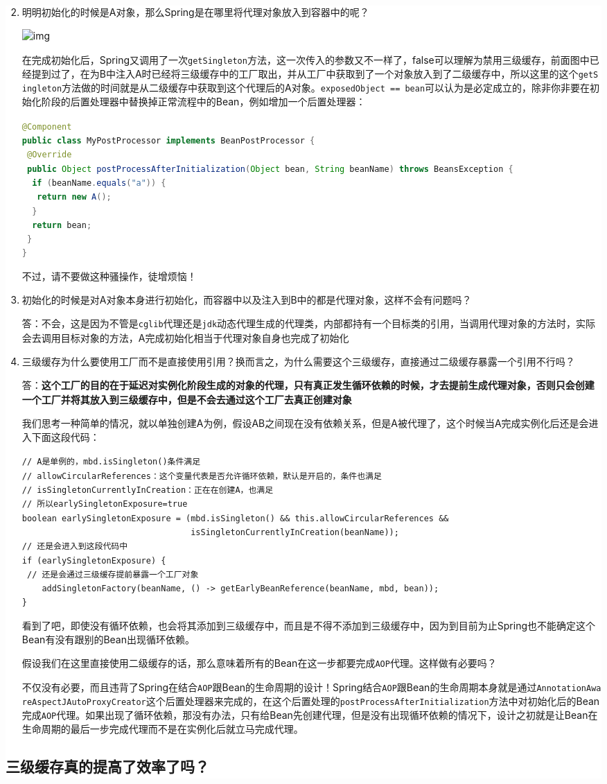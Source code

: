 2. 明明初始化的时候是A对象，那么Spring是在哪里将代理对象放入到容器中的呢？

    ![img](https://gitee.com/huawesome/my-picture/raw/master/img/202109271008435.jpg)

    在完成初始化后，Spring又调用了一次`getSingleton`方法，这一次传入的参数又不一样了，false可以理解为禁用三级缓存，前面图中已经提到过了，在为B中注入A时已经将三级缓存中的工厂取出，并从工厂中获取到了一个对象放入到了二级缓存中，所以这里的这个`getSingleton`方法做的时间就是从二级缓存中获取到这个代理后的A对象。`exposedObject == bean`可以认为是必定成立的，除非你非要在初始化阶段的后置处理器中替换掉正常流程中的Bean，例如增加一个后置处理器：

    ```java
    @Component
    public class MyPostProcessor implements BeanPostProcessor {
     @Override
     public Object postProcessAfterInitialization(Object bean, String beanName) throws BeansException {
      if (beanName.equals("a")) {
       return new A();
      }
      return bean;
     }
    }
    ```

    不过，请不要做这种骚操作，徒增烦恼！

3. 初始化的时候是对A对象本身进行初始化，而容器中以及注入到B中的都是代理对象，这样不会有问题吗？

    答：不会，这是因为不管是`cglib`代理还是`jdk`动态代理生成的代理类，内部都持有一个目标类的引用，当调用代理对象的方法时，实际会去调用目标对象的方法，A完成初始化相当于代理对象自身也完成了初始化

4. 三级缓存为什么要使用工厂而不是直接使用引用？换而言之，为什么需要这个三级缓存，直接通过二级缓存暴露一个引用不行吗？

    答：**这个工厂的目的在于延迟对实例化阶段生成的对象的代理，只有真正发生循环依赖的时候，才去提前生成代理对象，否则只会创建一个工厂并将其放入到三级缓存中，但是不会去通过这个工厂去真正创建对象**

    我们思考一种简单的情况，就以单独创建A为例，假设AB之间现在没有依赖关系，但是A被代理了，这个时候当A完成实例化后还是会进入下面这段代码：

    ```text
    // A是单例的，mbd.isSingleton()条件满足
    // allowCircularReferences：这个变量代表是否允许循环依赖，默认是开启的，条件也满足
    // isSingletonCurrentlyInCreation：正在在创建A，也满足
    // 所以earlySingletonExposure=true
    boolean earlySingletonExposure = (mbd.isSingleton() && this.allowCircularReferences &&
                                      isSingletonCurrentlyInCreation(beanName));
    // 还是会进入到这段代码中
    if (earlySingletonExposure) {
     // 还是会通过三级缓存提前暴露一个工厂对象
        addSingletonFactory(beanName, () -> getEarlyBeanReference(beanName, mbd, bean));
    }
    ```

    看到了吧，即使没有循环依赖，也会将其添加到三级缓存中，而且是不得不添加到三级缓存中，因为到目前为止Spring也不能确定这个Bean有没有跟别的Bean出现循环依赖。

    假设我们在这里直接使用二级缓存的话，那么意味着所有的Bean在这一步都要完成`AOP`代理。这样做有必要吗？

    不仅没有必要，而且违背了Spring在结合`AOP`跟Bean的生命周期的设计！Spring结合`AOP`跟Bean的生命周期本身就是通过`AnnotationAwareAspectJAutoProxyCreator`这个后置处理器来完成的，在这个后置处理的`postProcessAfterInitialization`方法中对初始化后的Bean完成`AOP`代理。如果出现了循环依赖，那没有办法，只有给Bean先创建代理，但是没有出现循环依赖的情况下，设计之初就是让Bean在生命周期的最后一步完成代理而不是在实例化后就立马完成代理。

## **三级缓存真的提高了效率了吗？**
